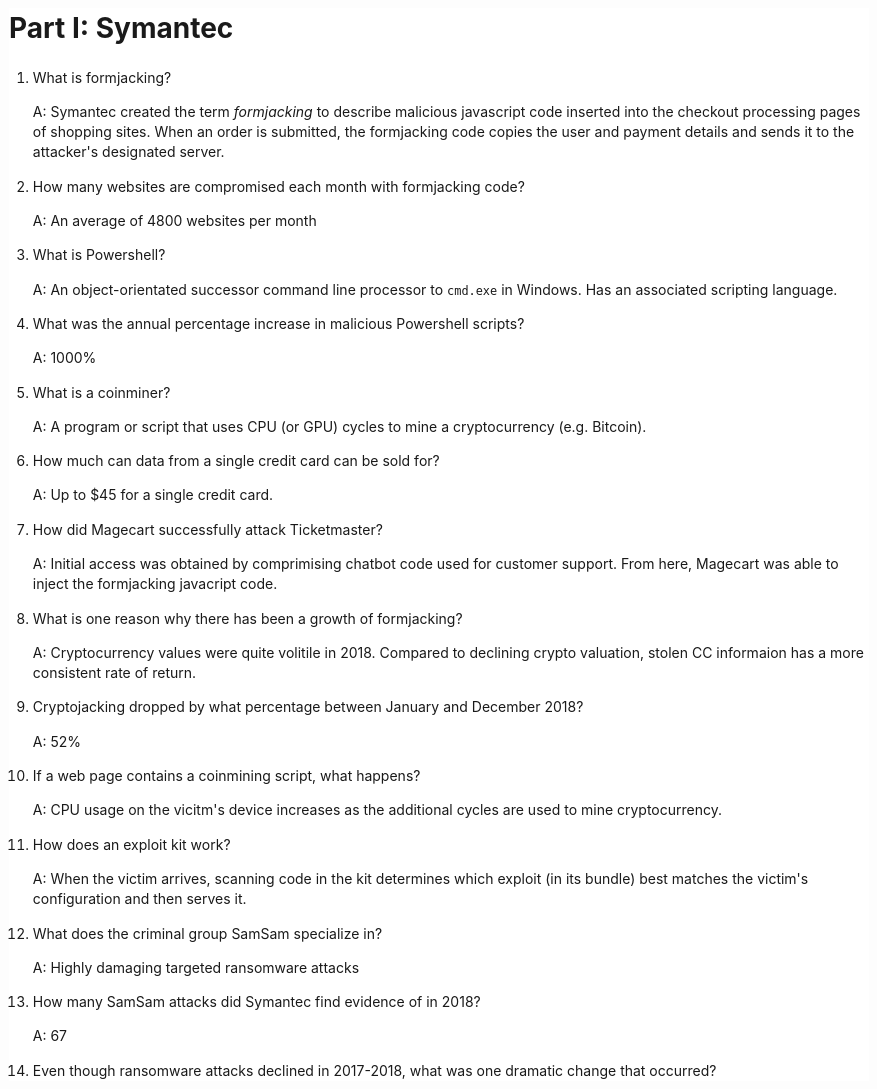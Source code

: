 # Part I: Symantec
1.	What is formjacking?

    A: Symantec created the term _formjacking_ to describe malicious javascript code inserted into the checkout processing pages of shopping sites. When an order is submitted, the formjacking code copies the user and payment details and sends it to the attacker's designated server.

2.	How many websites are compromised each month with formjacking code?
 
    A: An average of 4800 websites per month

3.	What is Powershell?

    A: An object-orientated successor command line processor to `cmd.exe` in Windows. Has an associated scripting language.   

4.	What was the annual percentage increase in malicious Powershell scripts?

    A: 1000%

5.	What is a coinminer?

    A: A program or script that uses CPU (or GPU) cycles to mine a cryptocurrency (e.g. Bitcoin).

6.	How much can data from a single credit card can be sold for? 

    A: Up to $45 for a single credit card.
    
7.	How did Magecart successfully attack Ticketmaster?
 
    A: Initial access was obtained by comprimising chatbot code used for customer support. From here, Magecart was able to inject the formjacking javacript code.  
    
8.	What is one reason why there has been a growth of formjacking? 

    A: Cryptocurrency values were quite volitile in 2018. Compared to declining crypto valuation, stolen CC informaion has a more consistent rate of return.
    
9.	Cryptojacking dropped by what percentage between January and December 2018?

    A: 52%

10.	If a web page contains a coinmining script, what happens? 

    A: CPU usage on the vicitm's device increases as the additional cycles are used to mine cryptocurrency.
    
11.	How does an exploit kit work? 

    A: When the victim arrives, scanning code in the kit determines which exploit (in its bundle) best matches the victim's configuration and then serves it. 
    
12.	What does the criminal group SamSam specialize in? 

    A: Highly damaging targeted ransomware attacks
    
13.	How many SamSam attacks did Symantec find evidence of in 2018? 

    A: 67
    
14.	Even though ransomware attacks declined in 2017-2018, what was one dramatic change that occurred? 
